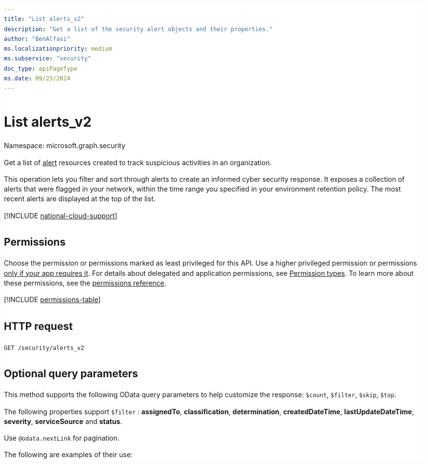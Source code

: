 ```yaml
---
title: "List alerts_v2"
description: "Get a list of the security alert objects and their properties."
author: "BenAlfasi"
ms.localizationpriority: medium
ms.subservice: "security"
doc_type: apiPageType
ms.date: 09/23/2024
---
```


# List alerts_v2
Namespace: microsoft.graph.security

Get a list of [alert](../resources/security-alert.md) resources created to track suspicious activities in an organization.

This operation lets you filter and sort through alerts to create an informed cyber security response. It exposes a collection of alerts that were flagged in your network, within the time range you specified in your environment retention policy. The most recent alerts are displayed at the top of the list.

[!INCLUDE [national-cloud-support](../../includes/global-us.md)]

## Permissions
Choose the permission or permissions marked as least privileged for this API. Use a higher privileged permission or permissions [only if your app requires it](/graph/permissions-overview#best-practices-for-using-microsoft-graph-permissions). For details about delegated and application permissions, see [Permission types](/graph/permissions-overview#permission-types). To learn more about these permissions, see the [permissions reference](/graph/permissions-reference).


[!INCLUDE [permissions-table](../includes/permissions/security-list-alerts_v2-permissions.md)]

## HTTP request


``` http
GET /security/alerts_v2
```

## Optional query parameters
This method supports the following OData query parameters to help customize the response: `$count`, `$filter`, `$skip`, `$top`.

The following properties support `$filter` : **assignedTo**, **classification**, **determination**, **createdDateTime**, **lastUpdateDateTime**, **severity**, **serviceSource** and **status**.

Use `@odata.nextLink` for pagination.

The following are examples of their use:
